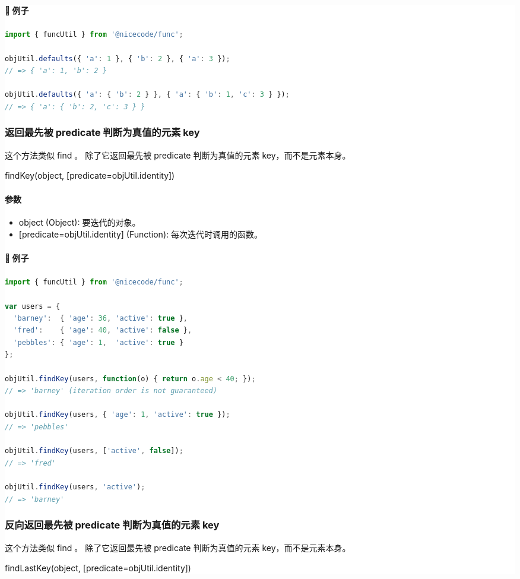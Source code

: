 
#### 🌰 例子

```js
import { funcUtil } from '@nicecode/func';

objUtil.defaults({ 'a': 1 }, { 'b': 2 }, { 'a': 3 });
// => { 'a': 1, 'b': 2 }

objUtil.defaults({ 'a': { 'b': 2 } }, { 'a': { 'b': 1, 'c': 3 } });
// => { 'a': { 'b': 2, 'c': 3 } }
```

### 返回最先被 predicate 判断为真值的元素 key

这个方法类似 find 。 除了它返回最先被 predicate 判断为真值的元素 key，而不是元素本身。

<Alert type="info">
  findKey(object, [predicate=objUtil.identity])
</Alert>

#### 参数

* object (Object): 要迭代的对象。
* [predicate=objUtil.identity] (Function): 每次迭代时调用的函数。

#### 🌰 例子

```js
import { funcUtil } from '@nicecode/func';

var users = {
  'barney':  { 'age': 36, 'active': true },
  'fred':    { 'age': 40, 'active': false },
  'pebbles': { 'age': 1,  'active': true }
};
 
objUtil.findKey(users, function(o) { return o.age < 40; });
// => 'barney' (iteration order is not guaranteed)
 
objUtil.findKey(users, { 'age': 1, 'active': true });
// => 'pebbles'
 
objUtil.findKey(users, ['active', false]);
// => 'fred'
 
objUtil.findKey(users, 'active');
// => 'barney'
```

### 反向返回最先被 predicate 判断为真值的元素 key

这个方法类似 find 。 除了它返回最先被 predicate 判断为真值的元素 key，而不是元素本身。

<Alert type="info">
  findLastKey(object, [predicate=objUtil.identity])
</Alert>
